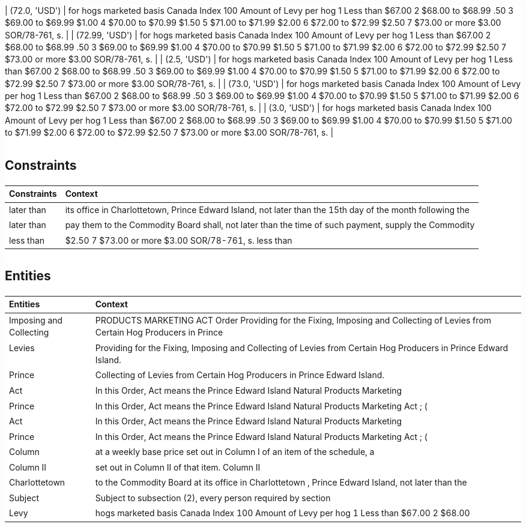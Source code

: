 | (72.0, 'USD')  | for hogs marketed basis Canada Index 100 Amount of Levy per hog 1 Less than $67.00 2 $68.00 to $68.99 .50 3 $69.00 to $69.99 $1.00 4 $70.00 to $70.99 $1.50 5 $71.00 to $71.99 $2.00 6 $72.00 to $72.99 $2.50 7 $73.00 or more $3.00 SOR/78-761, s. |
| (72.99, 'USD') | for hogs marketed basis Canada Index 100 Amount of Levy per hog 1 Less than $67.00 2 $68.00 to $68.99 .50 3 $69.00 to $69.99 $1.00 4 $70.00 to $70.99 $1.50 5 $71.00 to $71.99 $2.00 6 $72.00 to $72.99 $2.50 7 $73.00 or more $3.00 SOR/78-761, s. |
| (2.5, 'USD')   | for hogs marketed basis Canada Index 100 Amount of Levy per hog 1 Less than $67.00 2 $68.00 to $68.99 .50 3 $69.00 to $69.99 $1.00 4 $70.00 to $70.99 $1.50 5 $71.00 to $71.99 $2.00 6 $72.00 to $72.99 $2.50 7 $73.00 or more $3.00 SOR/78-761, s. |
| (73.0, 'USD')  | for hogs marketed basis Canada Index 100 Amount of Levy per hog 1 Less than $67.00 2 $68.00 to $68.99 .50 3 $69.00 to $69.99 $1.00 4 $70.00 to $70.99 $1.50 5 $71.00 to $71.99 $2.00 6 $72.00 to $72.99 $2.50 7 $73.00 or more $3.00 SOR/78-761, s. |
| (3.0, 'USD')   | for hogs marketed basis Canada Index 100 Amount of Levy per hog 1 Less than $67.00 2 $68.00 to $68.99 .50 3 $69.00 to $69.99 $1.00 4 $70.00 to $70.99 $1.50 5 $71.00 to $71.99 $2.00 6 $72.00 to $72.99 $2.50 7 $73.00 or more $3.00 SOR/78-761, s. |


## Constraints
| Constraints   | Context                                                                                                   |
|:--------------|:----------------------------------------------------------------------------------------------------------|
| later than    | its office in Charlottetown, Prince Edward Island, not later than the 15th day of the month following the |
| later than    | pay them to the Commodity Board shall, not later than the time of such payment, supply the Commodity      |
| less than     | $2.50 7 $73.00 or more $3.00 SOR/78-761, s. less than                                                     |


## Entities
| Entities                | Context                                                                                                                       |
|:------------------------|:------------------------------------------------------------------------------------------------------------------------------|
| Imposing and Collecting | PRODUCTS MARKETING ACT Order Providing for the Fixing, Imposing and Collecting of Levies from Certain Hog Producers in Prince |
| Levies                  | Providing for the Fixing, Imposing and Collecting of Levies  from Certain Hog Producers in Prince Edward Island.              |
| Prince                  | Collecting of Levies from Certain Hog Producers in Prince  Edward Island.                                                     |
| Act                     | In this Order,  Act   means the  Prince Edward Island Natural Products Marketing                                              |
| Prince                  | In this Order, Act  means the   Prince Edward Island Natural Products Marketing Act ; (                                       |
| Act                     | In this Order,  Act   means the  Prince Edward Island Natural Products Marketing                                              |
| Prince                  | In this Order, Act  means the   Prince Edward Island Natural Products Marketing Act ; (                                       |
| Column                  | at a weekly base price set out in Column I of an item of the schedule, a                                                      |
| Column II               | set out in Column II of that item. Column II                                                                                  |
| Charlottetown           | to the Commodity Board at its office in Charlottetown , Prince Edward Island, not later than the                              |
| Subject                 | Subject to subsection (2), every person required by section                                                                   |
| Levy                    | hogs marketed basis Canada Index 100 Amount of Levy per hog 1 Less than $67.00 2 $68.00                                       |


